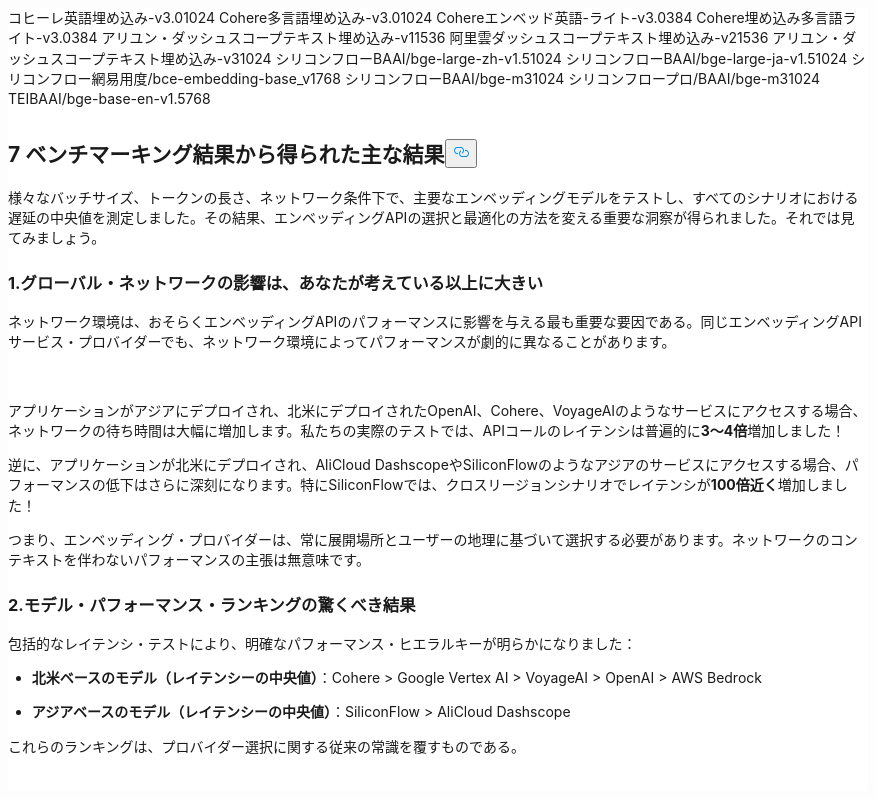 <tr><td>コヒーレ</td><td>英語埋め込み-v3.0</td><td>1024</td></tr>
<tr><td>Cohere</td><td>多言語埋め込み-v3.0</td><td>1024</td></tr>
<tr><td>Cohere</td><td>エンベッド英語-ライト-v3.0</td><td>384</td></tr>
<tr><td>Cohere</td><td>埋め込み多言語ライト-v3.0</td><td>384</td></tr>
<tr><td>アリユン・ダッシュスコープ</td><td>テキスト埋め込み-v1</td><td>1536</td></tr>
<tr><td>阿里雲ダッシュスコープ</td><td>テキスト埋め込み-v2</td><td>1536</td></tr>
<tr><td>アリユン・ダッシュスコープ</td><td>テキスト埋め込み-v3</td><td>1024</td></tr>
<tr><td>シリコンフロー</td><td>BAAI/bge-large-zh-v1.5</td><td>1024</td></tr>
<tr><td>シリコンフロー</td><td>BAAI/bge-large-ja-v1.5</td><td>1024</td></tr>
<tr><td>シリコンフロー</td><td>網易用度/bce-embedding-base_v1</td><td>768</td></tr>
<tr><td>シリコンフロー</td><td>BAAI/bge-m3</td><td>1024</td></tr>
<tr><td>シリコンフロー</td><td>プロ/BAAI/bge-m3</td><td>1024</td></tr>
<tr><td>TEI</td><td>BAAI/bge-base-en-v1.5</td><td>768</td></tr>
</tbody>
</table>
<h2 id="7-Key-Findings-from-Our-Benchmarking-Results" class="common-anchor-header">7 ベンチマーキング結果から得られた主な結果<button data-href="#7-Key-Findings-from-Our-Benchmarking-Results" class="anchor-icon" translate="no">
      <svg translate="no"
        aria-hidden="true"
        focusable="false"
        height="20"
        version="1.1"
        viewBox="0 0 16 16"
        width="16"
      >
        <path
          fill="#0092E4"
          fill-rule="evenodd"
          d="M4 9h1v1H4c-1.5 0-3-1.69-3-3.5S2.55 3 4 3h4c1.45 0 3 1.69 3 3.5 0 1.41-.91 2.72-2 3.25V8.59c.58-.45 1-1.27 1-2.09C10 5.22 8.98 4 8 4H4c-.98 0-2 1.22-2 2.5S3 9 4 9zm9-3h-1v1h1c1 0 2 1.22 2 2.5S13.98 12 13 12H9c-.98 0-2-1.22-2-2.5 0-.83.42-1.64 1-2.09V6.25c-1.09.53-2 1.84-2 3.25C6 11.31 7.55 13 9 13h4c1.45 0 3-1.69 3-3.5S14.5 6 13 6z"
        ></path>
      </svg>
    </button></h2><p>様々なバッチサイズ、トークンの長さ、ネットワーク条件下で、主要なエンベッディングモデルをテストし、すべてのシナリオにおける遅延の中央値を測定しました。その結果、エンベッディングAPIの選択と最適化の方法を変える重要な洞察が得られました。それでは見てみましょう。</p>
<h3 id="1-Global-Network-Effects-Are-More-Significant-Than-You-Think" class="common-anchor-header">1.グローバル・ネットワークの影響は、あなたが考えている以上に大きい</h3><p>ネットワーク環境は、おそらくエンベッディングAPIのパフォーマンスに影響を与える最も重要な要因である。同じエンベッディングAPIサービス・プロバイダーでも、ネットワーク環境によってパフォーマンスが劇的に異なることがあります。</p>
<p>
  <span class="img-wrapper">
    <img translate="no" src="https://assets.zilliz.com/latency_in_Asia_vs_in_US_cb4b5a425a.png" alt="" class="doc-image" id="" />
    <span></span>
  </span>
</p>
<p>アプリケーションがアジアにデプロイされ、北米にデプロイされたOpenAI、Cohere、VoyageAIのようなサービスにアクセスする場合、ネットワークの待ち時間は大幅に増加します。私たちの実際のテストでは、APIコールのレイテンシは普遍的に<strong>3〜4倍</strong>増加しました！</p>
<p>逆に、アプリケーションが北米にデプロイされ、AliCloud DashscopeやSiliconFlowのようなアジアのサービスにアクセスする場合、パフォーマンスの低下はさらに深刻になります。特にSiliconFlowでは、クロスリージョンシナリオでレイテンシが<strong>100倍近く</strong>増加しました！</p>
<p>つまり、エンベッディング・プロバイダーは、常に展開場所とユーザーの地理に基づいて選択する必要があります。ネットワークのコンテキストを伴わないパフォーマンスの主張は無意味です。</p>
<h3 id="2-Model-Performance-Rankings-Reveal-Surprising-Results" class="common-anchor-header">2.モデル・パフォーマンス・ランキングの驚くべき結果</h3><p>包括的なレイテンシ・テストにより、明確なパフォーマンス・ヒエラルキーが明らかになりました：</p>
<ul>
<li><p><strong>北米ベースのモデル（レイテンシーの中央値）</strong>：Cohere &gt; Google Vertex AI &gt; VoyageAI &gt; OpenAI &gt; AWS Bedrock</p></li>
<li><p><strong>アジアベースのモデル（レイテンシーの中央値）</strong>：SiliconFlow &gt; AliCloud Dashscope</p></li>
</ul>
<p>これらのランキングは、プロバイダー選択に関する従来の常識を覆すものである。</p>
<p>
  <span class="img-wrapper">
    <img translate="no" src="https://assets.zilliz.com/median_latency_with_batch_size_1_ef83bec9c8.png" alt="" class="doc-image" id="" />
